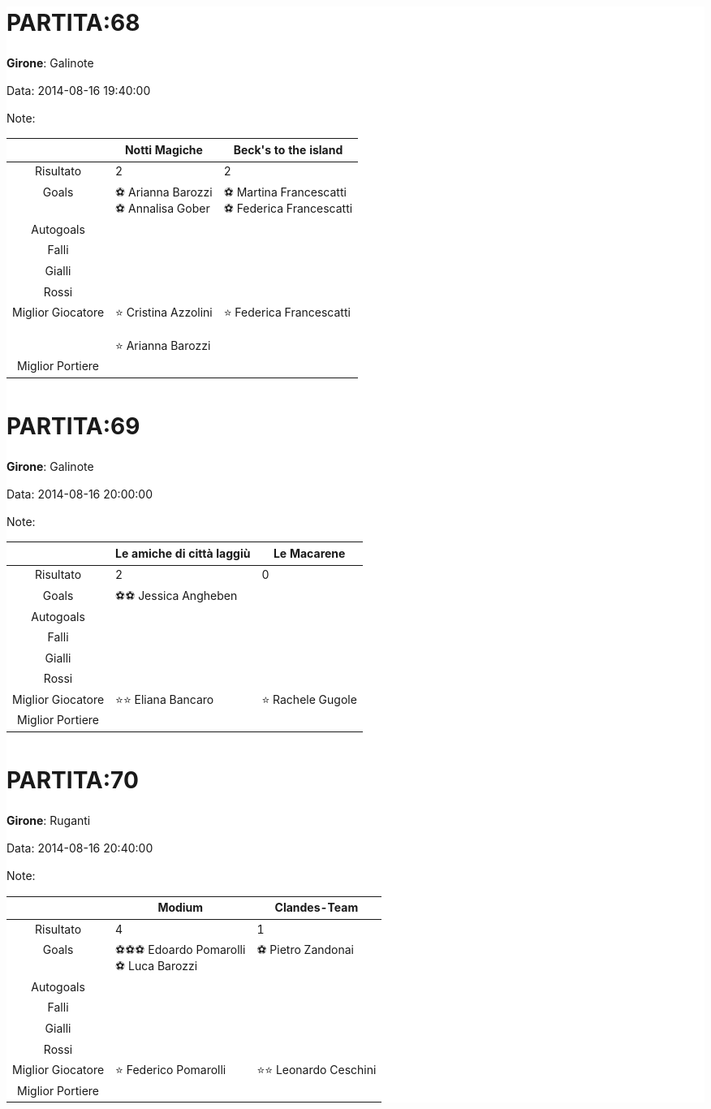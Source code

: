 
# PARTITA:68
**Girone**: Galinote

Data: 2014-08-16 19:40:00

Note: 

| | Notti Magiche | Beck's to the island |
|:-----:|-----|-----|
Risultato|2|2
Goals|⚽ Arianna Barozzi<br/>⚽ Annalisa Gober|⚽ Martina Francescatti<br/>⚽ Federica Francescatti
Autogoals||
Falli||
Gialli||
Rossi||
Miglior Giocatore| ⭐ Cristina Azzolini<br/><br/>⭐ Arianna Barozzi<br/>| ⭐ Federica Francescatti<br/>
Miglior Portiere| | 


# PARTITA:69
**Girone**: Galinote

Data: 2014-08-16 20:00:00

Note: 

| | Le amiche di città laggiù | Le Macarene |
|:-----:|-----|-----|
Risultato|2|0
Goals|⚽⚽ Jessica Angheben|
Autogoals||
Falli||
Gialli||
Rossi||
Miglior Giocatore| ⭐⭐ Eliana Bancaro<br/>| ⭐ Rachele Gugole<br/>
Miglior Portiere| | 


# PARTITA:70
**Girone**: Ruganti

Data: 2014-08-16 20:40:00

Note: 

| | Modium | Clandes-Team |
|:-----:|-----|-----|
Risultato|4|1
Goals|⚽⚽⚽ Edoardo Pomarolli<br/>⚽ Luca Barozzi|⚽ Pietro Zandonai
Autogoals||
Falli||
Gialli||
Rossi||
Miglior Giocatore| ⭐ Federico Pomarolli<br/>| ⭐⭐ Leonardo Ceschini<br/>
Miglior Portiere| | 
